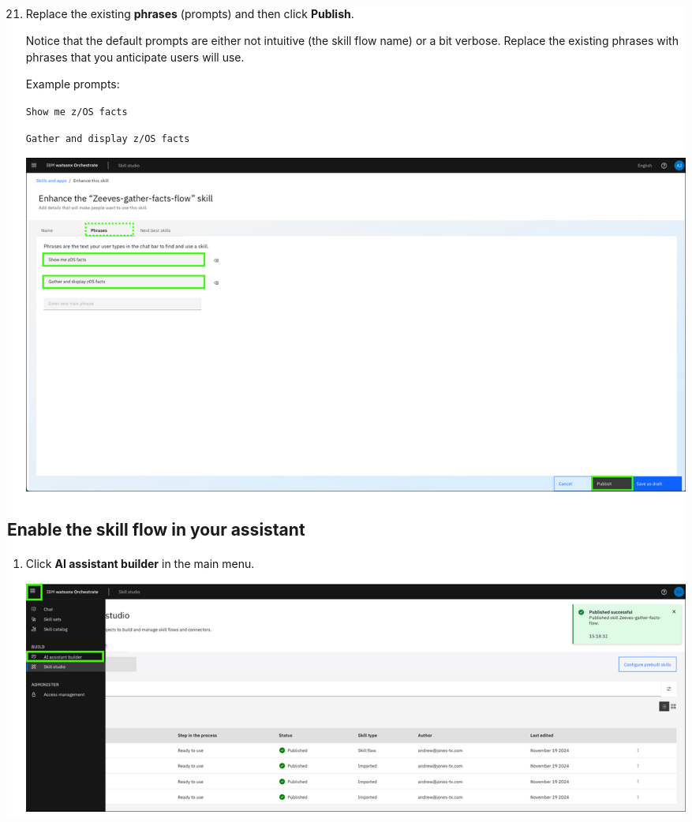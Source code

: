 21. Replace the existing **phrases** (prompts) and then click **Publish**.

    Notice that the default prompts are either not intuitive (the skill flow name) or a bit verbose. Replace the existing phrases with phrases that you anticipate users will use.

    <!-- !!! Bug "Be careful with the sample phrases that you specify."

        During the development of the lab guide, it was discovered that some sample phrases with a `/` character can cause issues with the actions. Avoid using **z/OS** in the your sample phrases. This issue has been reported to the offering team. -->

    Example prompts:
    ```
    Show me z/OS facts
    ```
    ```
    Gather and display z/OS facts
    ```

    ![](_attachments/skillFlow33-b.png)

## Enable the skill flow in your assistant

1. Click **AI assistant builder** in the main menu.

    ![](_attachments/skillFlow34.png)
